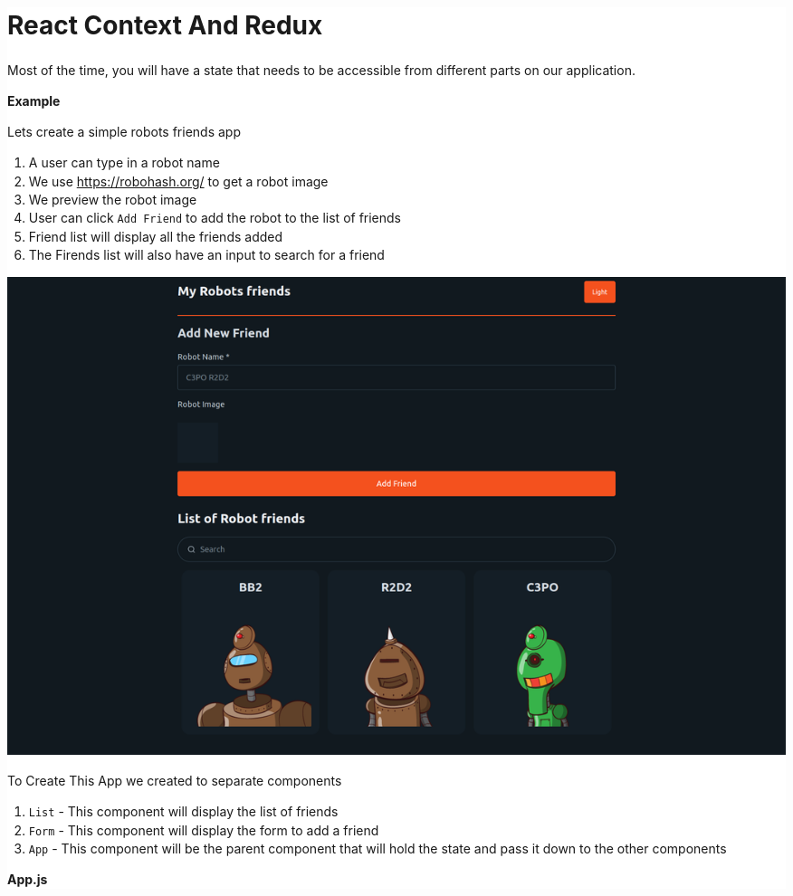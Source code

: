 # React Context And Redux

Most of the time, you will have a state that needs to be accessible from different parts on our application.

**Example**

Lets create a simple robots friends app

1. A user can type in a robot name
2. We use https://robohash.org/ to get a robot image
3. We preview the robot image
4. User can click `Add Friend` to add the robot to the list of friends
5. Friend list will display all the friends added
6. The Firends list will also have an input to search for a friend

![robot-friends](./images//robot-friends.png)

To Create This App we created to separate components

1. `List` - This component will display the list of friends
2. `Form` - This component will display the form to add a friend
3. `App` - This component will be the parent component that will hold the state and pass it down to the other components

**App.js**